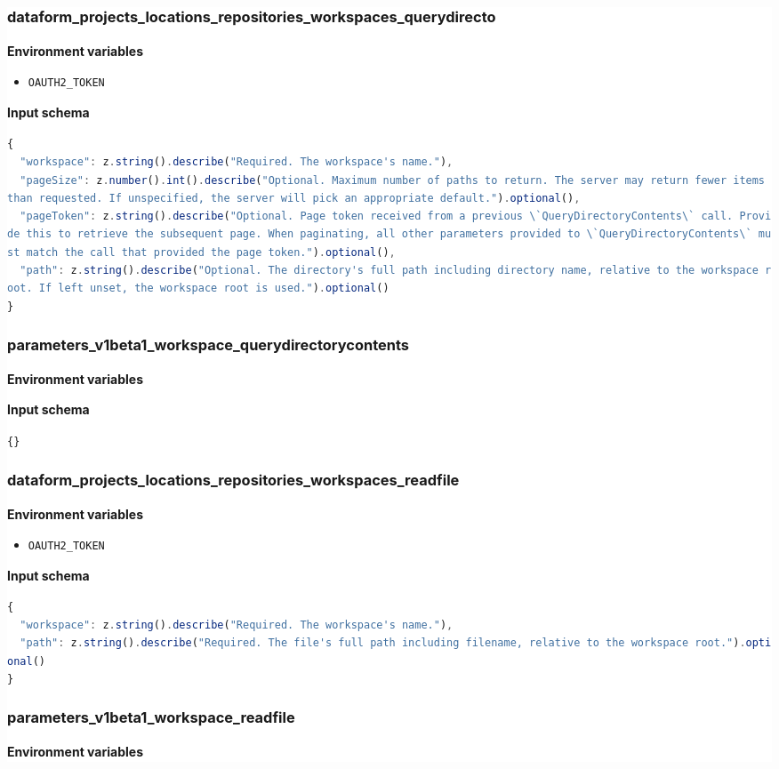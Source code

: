 ### dataform_projects_locations_repositories_workspaces_querydirecto

**Environment variables**

- `OAUTH2_TOKEN`

**Input schema**

```ts
{
  "workspace": z.string().describe("Required. The workspace's name."),
  "pageSize": z.number().int().describe("Optional. Maximum number of paths to return. The server may return fewer items than requested. If unspecified, the server will pick an appropriate default.").optional(),
  "pageToken": z.string().describe("Optional. Page token received from a previous \`QueryDirectoryContents\` call. Provide this to retrieve the subsequent page. When paginating, all other parameters provided to \`QueryDirectoryContents\` must match the call that provided the page token.").optional(),
  "path": z.string().describe("Optional. The directory's full path including directory name, relative to the workspace root. If left unset, the workspace root is used.").optional()
}
```

### parameters_v1beta1_workspace_querydirectorycontents

**Environment variables**



**Input schema**

```ts
{}
```

### dataform_projects_locations_repositories_workspaces_readfile

**Environment variables**

- `OAUTH2_TOKEN`

**Input schema**

```ts
{
  "workspace": z.string().describe("Required. The workspace's name."),
  "path": z.string().describe("Required. The file's full path including filename, relative to the workspace root.").optional()
}
```

### parameters_v1beta1_workspace_readfile

**Environment variables**

